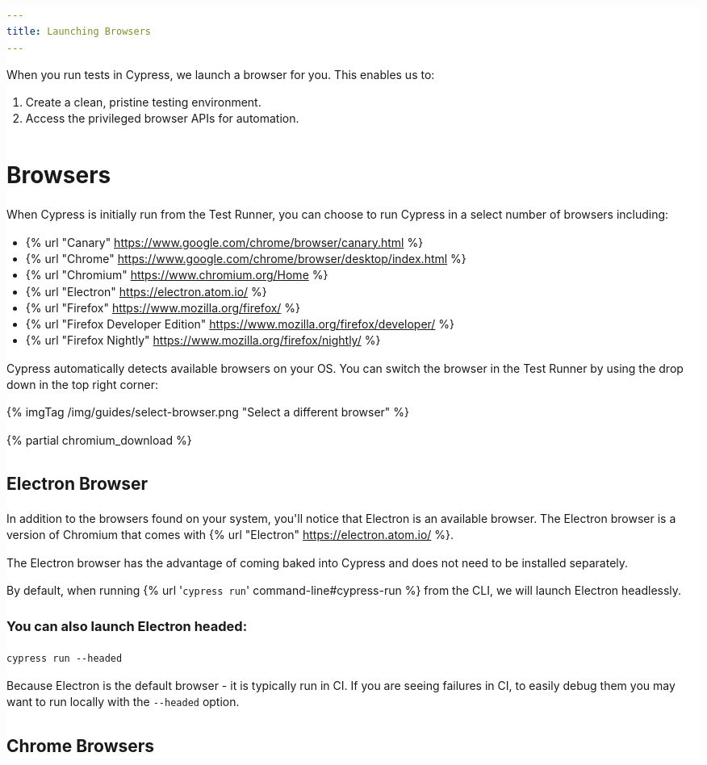 ```yaml
---
title: Launching Browsers
---
```


When you run tests in Cypress, we launch a browser for you. This enables us to:

1. Create a clean, pristine testing environment.
2. Access the privileged browser APIs for automation.

# Browsers

When Cypress is initially run from the Test Runner, you can choose to run Cypress in a select number of browsers including:

- {% url "Canary" https://www.google.com/chrome/browser/canary.html %}
- {% url "Chrome" https://www.google.com/chrome/browser/desktop/index.html %}
- {% url "Chromium" https://www.chromium.org/Home %}
- {% url "Electron" https://electron.atom.io/ %}
- {% url "Firefox" https://www.mozilla.org/firefox/ %}
- {% url "Firefox Developer Edition" https://www.mozilla.org/firefox/developer/ %}
- {% url "Firefox Nightly" https://www.mozilla.org/firefox/nightly/ %}

Cypress automatically detects available browsers on your OS. You can switch the browser in the Test Runner by using the drop down in the top right corner:

{% imgTag /img/guides/select-browser.png "Select a different browser" %}

{% partial chromium_download %}

## Electron Browser

In addition to the browsers found on your system, you'll notice that Electron is an available browser. The Electron browser is a version of Chromium that comes with {% url "Electron" https://electron.atom.io/ %}.

The Electron browser has the advantage of coming baked into Cypress and does not need to be installed separately.

By default, when running {% url '`cypress run`' command-line#cypress-run %} from the CLI, we will launch Electron headlessly.

### You can also launch Electron headed:

```shell
cypress run --headed
```

Because Electron is the default browser - it is typically run in CI. If you are seeing failures in CI, to easily debug them you may want to run locally with the `--headed` option.

## Chrome Browsers
